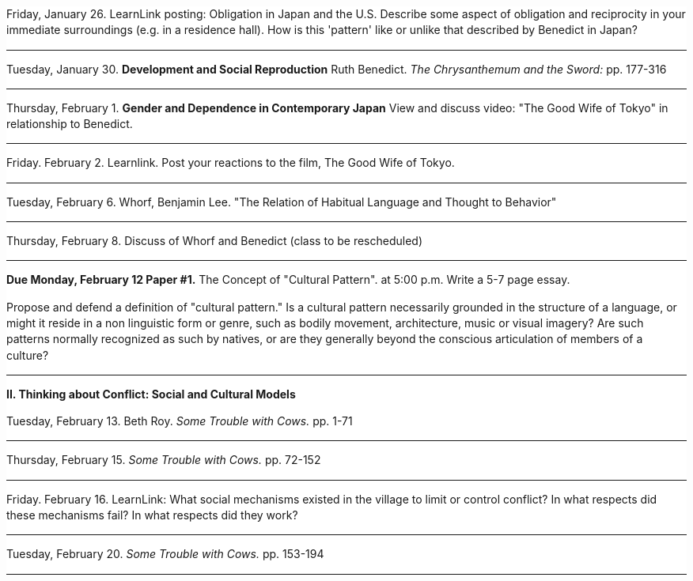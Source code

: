 Friday, January 26. LearnLink posting: Obligation in Japan and the U.S.
Describe some aspect of obligation and reciprocity in your immediate
surroundings (e.g. in a residence hall). How is this 'pattern' like or unlike
that described by Benedict in Japan?

* * *

Tuesday, January 30. **Development and Social Reproduction** Ruth Benedict.
_The Chrysanthemum and the Sword:_ pp. 177-316

* * *

Thursday, February 1. **Gender and Dependence in Contemporary Japan** View and
discuss video: "The Good Wife of Tokyo" in relationship to Benedict.

* * *

Friday. February 2. Learnlink. Post your reactions to the film, The Good Wife
of Tokyo.

* * *

Tuesday, February 6. Whorf, Benjamin Lee. "The Relation of Habitual Language
and Thought to Behavior"

* * *

Thursday, February 8. Discuss of Whorf and Benedict (class to be rescheduled)

* * *

**Due Monday, February 12 Paper #1.** The Concept of "Cultural Pattern". at
5:00 p.m. Write a 5-7 page essay.

Propose and defend a definition of "cultural pattern." Is a cultural pattern
necessarily grounded in the structure of a language, or might it reside in a
non linguistic form or genre, such as bodily movement, architecture, music or
visual imagery? Are such patterns normally recognized as such by natives, or
are they generally beyond the conscious articulation of members of a culture?

* * *

**II. Thinking about Conflict: Social and Cultural Models**

Tuesday, February 13. Beth Roy. _Some Trouble with Cows._ pp. 1-71

* * *

Thursday, February 15. _Some Trouble with Cows._ pp. 72-152

* * *

Friday. February 16. LearnLink: What social mechanisms existed in the village
to limit or control conflict? In what respects did these mechanisms fail? In
what respects did they work?

* * *

Tuesday, February 20. _Some Trouble with Cows._ pp. 153-194

* * *
